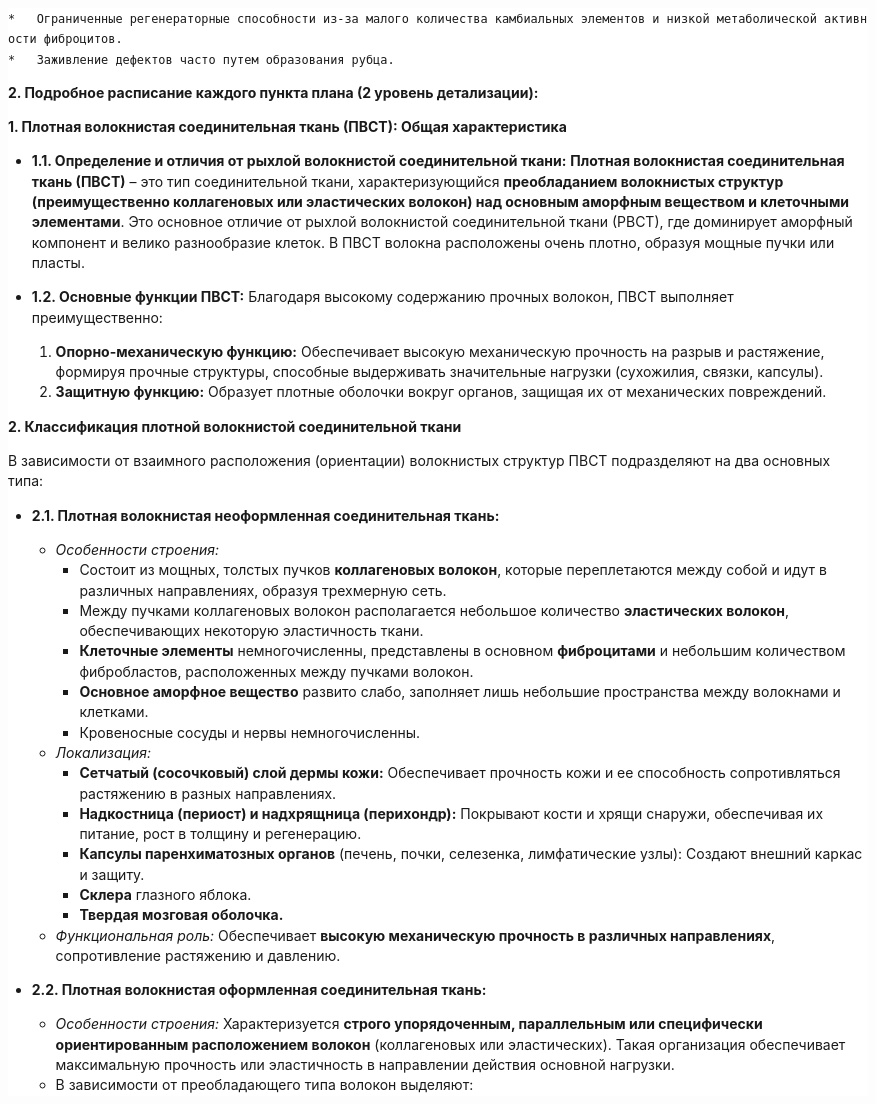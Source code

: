     *   Ограниченные регенераторные способности из-за малого количества камбиальных элементов и низкой метаболической активности фиброцитов.
    *   Заживление дефектов часто путем образования рубца.

**2. Подробное расписание каждого пункта плана (2 уровень детализации):**

**1. Плотная волокнистая соединительная ткань (ПВСТ): Общая характеристика**

*   **1.1. Определение и отличия от рыхлой волокнистой соединительной ткани:**
    **Плотная волокнистая соединительная ткань (ПВСТ)** – это тип соединительной ткани, характеризующийся **преобладанием волокнистых структур (преимущественно коллагеновых или эластических волокон) над основным аморфным веществом и клеточными элементами**. Это основное отличие от рыхлой волокнистой соединительной ткани (РВСТ), где доминирует аморфный компонент и велико разнообразие клеток. В ПВСТ волокна расположены очень плотно, образуя мощные пучки или пласты.

*   **1.2. Основные функции ПВСТ:**
    Благодаря высокому содержанию прочных волокон, ПВСТ выполняет преимущественно:
    1.  **Опорно-механическую функцию:** Обеспечивает высокую механическую прочность на разрыв и растяжение, формируя прочные структуры, способные выдерживать значительные нагрузки (сухожилия, связки, капсулы).
    2.  **Защитную функцию:** Образует плотные оболочки вокруг органов, защищая их от механических повреждений.

**2. Классификация плотной волокнистой соединительной ткани**

В зависимости от взаимного расположения (ориентации) волокнистых структур ПВСТ подразделяют на два основных типа:

*   **2.1. Плотная волокнистая неоформленная соединительная ткань:**
    *   *Особенности строения:*
        *   Состоит из мощных, толстых пучков **коллагеновых волокон**, которые переплетаются между собой и идут в различных направлениях, образуя трехмерную сеть.
        *   Между пучками коллагеновых волокон располагается небольшое количество **эластических волокон**, обеспечивающих некоторую эластичность ткани.
        *   **Клеточные элементы** немногочисленны, представлены в основном **фиброцитами** и небольшим количеством фибробластов, расположенных между пучками волокон.
        *   **Основное аморфное вещество** развито слабо, заполняет лишь небольшие пространства между волокнами и клетками.
        *   Кровеносные сосуды и нервы немногочисленны.
    *   *Локализация:*
        *   **Сетчатый (сосочковый) слой дермы кожи:** Обеспечивает прочность кожи и ее способность сопротивляться растяжению в разных направлениях.
        *   **Надкостница (периост) и надхрящница (перихондр):** Покрывают кости и хрящи снаружи, обеспечивая их питание, рост в толщину и регенерацию.
        *   **Капсулы паренхиматозных органов** (печень, почки, селезенка, лимфатические узлы): Создают внешний каркас и защиту.
        *   **Склера** глазного яблока.
        *   **Твердая мозговая оболочка.**
    *   *Функциональная роль:* Обеспечивает **высокую механическую прочность в различных направлениях**, сопротивление растяжению и давлению.

*   **2.2. Плотная волокнистая оформленная соединительная ткань:**
    *   *Особенности строения:* Характеризуется **строго упорядоченным, параллельным или специфически ориентированным расположением волокон** (коллагеновых или эластических). Такая организация обеспечивает максимальную прочность или эластичность в направлении действия основной нагрузки.
    *   В зависимости от преобладающего типа волокон выделяют:

